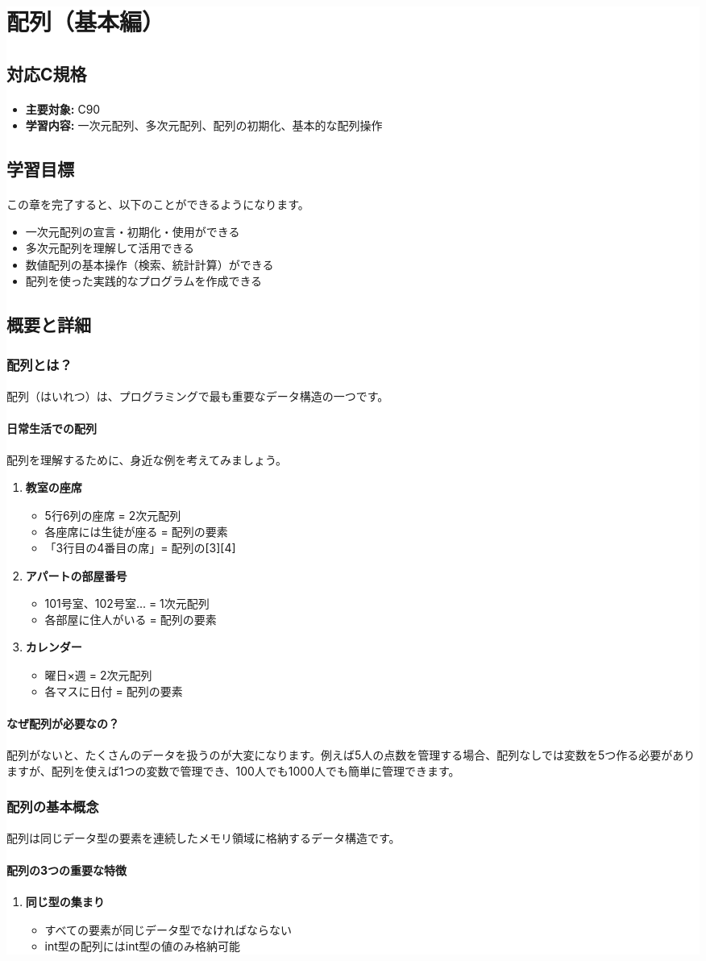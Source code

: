 # 配列（基本編）

##  対応C規格

- **主要対象:** C90
- **学習内容:** 一次元配列、多次元配列、配列の初期化、基本的な配列操作

##  学習目標
この章を完了すると、以下のことができるようになります。

- 一次元配列の宣言・初期化・使用ができる
- 多次元配列を理解して活用できる
- 数値配列の基本操作（検索、統計計算）ができる
- 配列を使った実践的なプログラムを作成できる

##  概要と詳細

### 配列とは？

配列（はいれつ）は、プログラミングで最も重要なデータ構造の一つです。

#### 日常生活での配列
配列を理解するために、身近な例を考えてみましょう。

1. **教室の座席**

   - 5行6列の座席 = 2次元配列
   - 各座席には生徒が座る = 配列の要素
   - 「3行目の4番目の席」= 配列の[3][4]

2. **アパートの部屋番号**

   - 101号室、102号室... = 1次元配列
   - 各部屋に住人がいる = 配列の要素

3. **カレンダー**

   - 曜日×週 = 2次元配列
   - 各マスに日付 = 配列の要素

#### なぜ配列が必要なの？

配列がないと、たくさんのデータを扱うのが大変になります。例えば5人の点数を管理する場合、配列なしでは変数を5つ作る必要がありますが、配列を使えば1つの変数で管理でき、100人でも1000人でも簡単に管理できます。

### 配列の基本概念 
配列は同じデータ型の要素を連続したメモリ領域に格納するデータ構造です。

#### 配列の3つの重要な特徴

1. **同じ型の集まり**

   - すべての要素が同じデータ型でなければならない
   - int型の配列にはint型の値のみ格納可能
